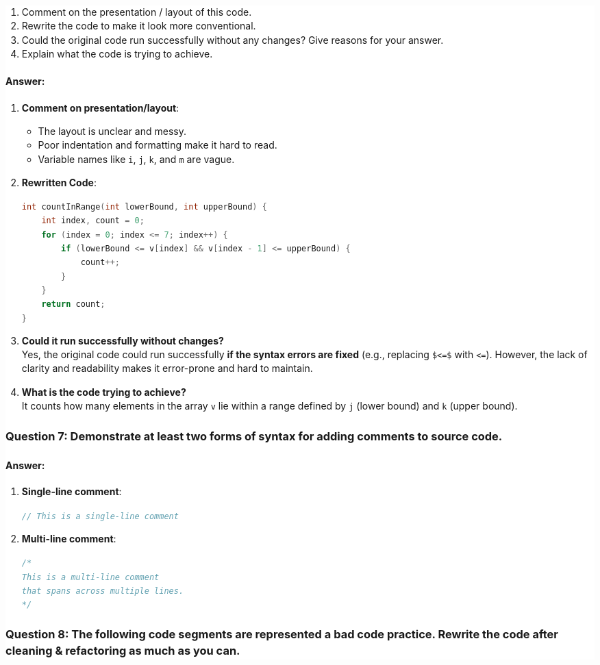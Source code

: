 1. Comment on the presentation / layout of this code.
2. Rewrite the code to make it look more conventional.
3. Could the original code run successfully without any changes? Give reasons for your answer.
4. Explain what the code is trying to achieve.

#### Answer:

1. **Comment on presentation/layout**:

   - The layout is unclear and messy.
   - Poor indentation and formatting make it hard to read.
   - Variable names like `i`, `j`, `k`, and `m` are vague.

2. **Rewritten Code**:

   ```c
   int countInRange(int lowerBound, int upperBound) {
       int index, count = 0;
       for (index = 0; index <= 7; index++) {
           if (lowerBound <= v[index] && v[index - 1] <= upperBound) {
               count++;
           }
       }
       return count;
   }
   ```

3. **Could it run successfully without changes?**  
   Yes, the original code could run successfully **if the syntax errors are fixed** (e.g., replacing `$<=$` with `<=`). However, the lack of clarity and readability makes it error-prone and hard to maintain.

4. **What is the code trying to achieve?**  
   It counts how many elements in the array `v` lie within a range defined by `j` (lower bound) and `k` (upper bound).

### Question 7: Demonstrate at least two forms of syntax for adding comments to source code.

#### **Answer:**

1. **Single-line comment**:

   ```java
   // This is a single-line comment
   ```

2. **Multi-line comment**:
   ```java
   /*
   This is a multi-line comment
   that spans across multiple lines.
   */
   ```

### Question 8: The following code segments are represented a bad code practice. Rewrite the code after cleaning & refactoring as much as you can.

